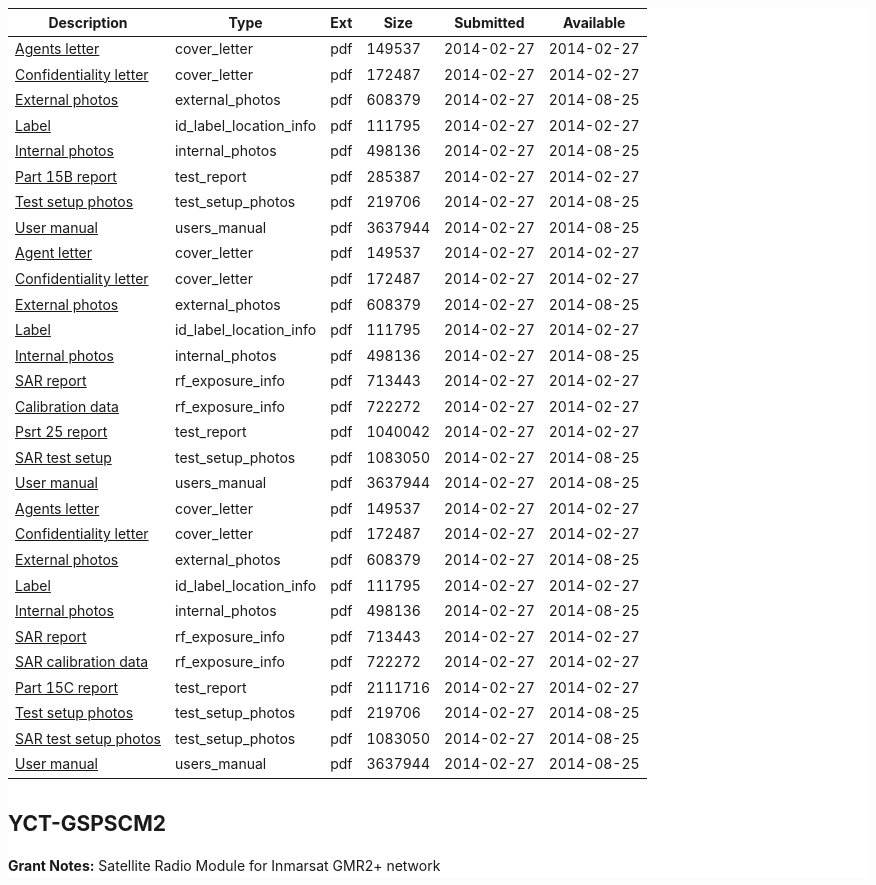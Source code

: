| Description | Type | Ext | Size | Submitted | Available |
| ----------- | ---- | --- | ---- | --------- | --------- |
| [Agents letter](YCT-ISATPHONE2/c5016c973e2dde7f1c884792fd374781/2202376.pdf) | cover_letter | pdf | 149537 | 2014-02-27 | 2014-02-27 |
| [Confidentiality letter](YCT-ISATPHONE2/c5016c973e2dde7f1c884792fd374781/2202377.pdf) | cover_letter | pdf | 172487 | 2014-02-27 | 2014-02-27 |
| [External photos](YCT-ISATPHONE2/c5016c973e2dde7f1c884792fd374781/2202357.pdf) | external_photos | pdf | 608379 | 2014-02-27 | 2014-08-25 |
| [Label](YCT-ISATPHONE2/c5016c973e2dde7f1c884792fd374781/2202356.pdf) | id_label_location_info | pdf | 111795 | 2014-02-27 | 2014-02-27 |
| [Internal photos](YCT-ISATPHONE2/c5016c973e2dde7f1c884792fd374781/2202365.pdf) | internal_photos | pdf | 498136 | 2014-02-27 | 2014-08-25 |
| [Part 15B report](YCT-ISATPHONE2/c5016c973e2dde7f1c884792fd374781/2202430.pdf) | test_report | pdf | 285387 | 2014-02-27 | 2014-02-27 |
| [Test setup photos](YCT-ISATPHONE2/c5016c973e2dde7f1c884792fd374781/2202388.pdf) | test_setup_photos | pdf | 219706 | 2014-02-27 | 2014-08-25 |
| [User manual](YCT-ISATPHONE2/c5016c973e2dde7f1c884792fd374781/2202364.pdf) | users_manual | pdf | 3637944 | 2014-02-27 | 2014-08-25 |
| [Agent letter](YCT-ISATPHONE2/c4d81623dbf0bba000ca0f1ba7ce62ce/2202376.pdf) | cover_letter | pdf | 149537 | 2014-02-27 | 2014-02-27 |
| [Confidentiality letter](YCT-ISATPHONE2/c4d81623dbf0bba000ca0f1ba7ce62ce/2202377.pdf) | cover_letter | pdf | 172487 | 2014-02-27 | 2014-02-27 |
| [External photos](YCT-ISATPHONE2/c4d81623dbf0bba000ca0f1ba7ce62ce/2202357.pdf) | external_photos | pdf | 608379 | 2014-02-27 | 2014-08-25 |
| [Label](YCT-ISATPHONE2/c4d81623dbf0bba000ca0f1ba7ce62ce/2202356.pdf) | id_label_location_info | pdf | 111795 | 2014-02-27 | 2014-02-27 |
| [Internal photos](YCT-ISATPHONE2/c4d81623dbf0bba000ca0f1ba7ce62ce/2202365.pdf) | internal_photos | pdf | 498136 | 2014-02-27 | 2014-08-25 |
| [SAR report](YCT-ISATPHONE2/c4d81623dbf0bba000ca0f1ba7ce62ce/2202369.pdf) | rf_exposure_info | pdf | 713443 | 2014-02-27 | 2014-02-27 |
| [Calibration data](YCT-ISATPHONE2/c4d81623dbf0bba000ca0f1ba7ce62ce/2202370.pdf) | rf_exposure_info | pdf | 722272 | 2014-02-27 | 2014-02-27 |
| [Psrt 25 report](YCT-ISATPHONE2/c4d81623dbf0bba000ca0f1ba7ce62ce/2202363.pdf) | test_report | pdf | 1040042 | 2014-02-27 | 2014-02-27 |
| [SAR test setup](YCT-ISATPHONE2/c4d81623dbf0bba000ca0f1ba7ce62ce/2202371.pdf) | test_setup_photos | pdf | 1083050 | 2014-02-27 | 2014-08-25 |
| [User manual](YCT-ISATPHONE2/c4d81623dbf0bba000ca0f1ba7ce62ce/2202364.pdf) | users_manual | pdf | 3637944 | 2014-02-27 | 2014-08-25 |
| [Agents letter](YCT-ISATPHONE2/93e9b738fb67eb45a0043f4ecf3e48dc/2202376.pdf) | cover_letter | pdf | 149537 | 2014-02-27 | 2014-02-27 |
| [Confidentiality letter](YCT-ISATPHONE2/93e9b738fb67eb45a0043f4ecf3e48dc/2202377.pdf) | cover_letter | pdf | 172487 | 2014-02-27 | 2014-02-27 |
| [External photos](YCT-ISATPHONE2/93e9b738fb67eb45a0043f4ecf3e48dc/2202357.pdf) | external_photos | pdf | 608379 | 2014-02-27 | 2014-08-25 |
| [Label](YCT-ISATPHONE2/93e9b738fb67eb45a0043f4ecf3e48dc/2202356.pdf) | id_label_location_info | pdf | 111795 | 2014-02-27 | 2014-02-27 |
| [Internal photos](YCT-ISATPHONE2/93e9b738fb67eb45a0043f4ecf3e48dc/2202365.pdf) | internal_photos | pdf | 498136 | 2014-02-27 | 2014-08-25 |
| [SAR report](YCT-ISATPHONE2/93e9b738fb67eb45a0043f4ecf3e48dc/2202369.pdf) | rf_exposure_info | pdf | 713443 | 2014-02-27 | 2014-02-27 |
| [SAR calibration data](YCT-ISATPHONE2/93e9b738fb67eb45a0043f4ecf3e48dc/2202370.pdf) | rf_exposure_info | pdf | 722272 | 2014-02-27 | 2014-02-27 |
| [Part 15C report](YCT-ISATPHONE2/93e9b738fb67eb45a0043f4ecf3e48dc/2202387.pdf) | test_report | pdf | 2111716 | 2014-02-27 | 2014-02-27 |
| [Test setup photos](YCT-ISATPHONE2/93e9b738fb67eb45a0043f4ecf3e48dc/2202388.pdf) | test_setup_photos | pdf | 219706 | 2014-02-27 | 2014-08-25 |
| [SAR test setup photos](YCT-ISATPHONE2/93e9b738fb67eb45a0043f4ecf3e48dc/2202371.pdf) | test_setup_photos | pdf | 1083050 | 2014-02-27 | 2014-08-25 |
| [User manual](YCT-ISATPHONE2/93e9b738fb67eb45a0043f4ecf3e48dc/2202364.pdf) | users_manual | pdf | 3637944 | 2014-02-27 | 2014-08-25 |
## YCT-GSPSCM2
**Grant Notes:** Satellite Radio Module for Inmarsat GMR2+ network
